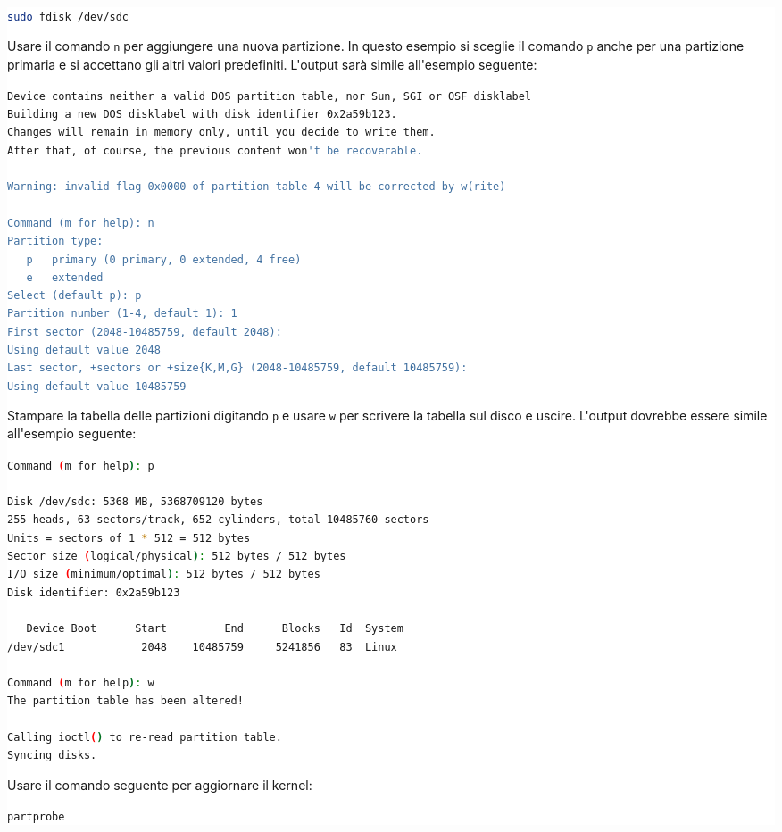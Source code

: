 ```bash
sudo fdisk /dev/sdc
```

Usare il comando `n` per aggiungere una nuova partizione. In questo esempio si sceglie il comando `p` anche per una partizione primaria e si accettano gli altri valori predefiniti. L'output sarà simile all'esempio seguente:

```bash
Device contains neither a valid DOS partition table, nor Sun, SGI or OSF disklabel
Building a new DOS disklabel with disk identifier 0x2a59b123.
Changes will remain in memory only, until you decide to write them.
After that, of course, the previous content won't be recoverable.

Warning: invalid flag 0x0000 of partition table 4 will be corrected by w(rite)

Command (m for help): n
Partition type:
   p   primary (0 primary, 0 extended, 4 free)
   e   extended
Select (default p): p
Partition number (1-4, default 1): 1
First sector (2048-10485759, default 2048):
Using default value 2048
Last sector, +sectors or +size{K,M,G} (2048-10485759, default 10485759):
Using default value 10485759
```

Stampare la tabella delle partizioni digitando `p` e usare `w` per scrivere la tabella sul disco e uscire. L'output dovrebbe essere simile all'esempio seguente:

```bash
Command (m for help): p

Disk /dev/sdc: 5368 MB, 5368709120 bytes
255 heads, 63 sectors/track, 652 cylinders, total 10485760 sectors
Units = sectors of 1 * 512 = 512 bytes
Sector size (logical/physical): 512 bytes / 512 bytes
I/O size (minimum/optimal): 512 bytes / 512 bytes
Disk identifier: 0x2a59b123

   Device Boot      Start         End      Blocks   Id  System
/dev/sdc1            2048    10485759     5241856   83  Linux

Command (m for help): w
The partition table has been altered!

Calling ioctl() to re-read partition table.
Syncing disks.
```
Usare il comando seguente per aggiornare il kernel:
```
partprobe 
```
